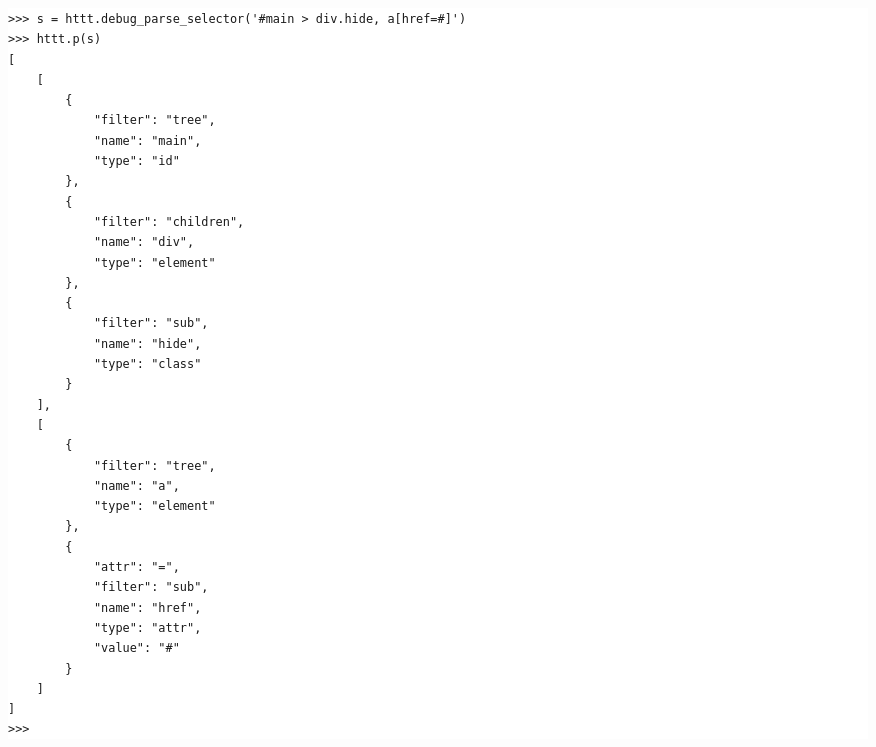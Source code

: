 ```
>>> s = httt.debug_parse_selector('#main > div.hide, a[href=#]')
>>> httt.p(s)
[
    [
        {
            "filter": "tree",
            "name": "main",
            "type": "id"
        },
        {
            "filter": "children",
            "name": "div",
            "type": "element"
        },
        {
            "filter": "sub",
            "name": "hide",
            "type": "class"
        }
    ],
    [
        {
            "filter": "tree",
            "name": "a",
            "type": "element"
        },
        {
            "attr": "=",
            "filter": "sub",
            "name": "href",
            "type": "attr",
            "value": "#"
        }
    ]
]
>>> 
```





